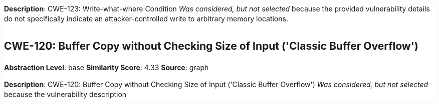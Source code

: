 **Description**:
CWE-123: Write-what-where Condition
*Was considered, but not selected* because the provided vulnerability details do not specifically indicate an attacker-controlled write to arbitrary memory locations.

## CWE-120: Buffer Copy without Checking Size of Input ('Classic Buffer Overflow')
**Abstraction Level**: base
**Similarity Score**: 4.33
**Source**: graph

**Description**:
CWE-120: Buffer Copy without Checking Size of Input ('Classic Buffer Overflow')
*Was considered, but not selected* because the vulnerability description